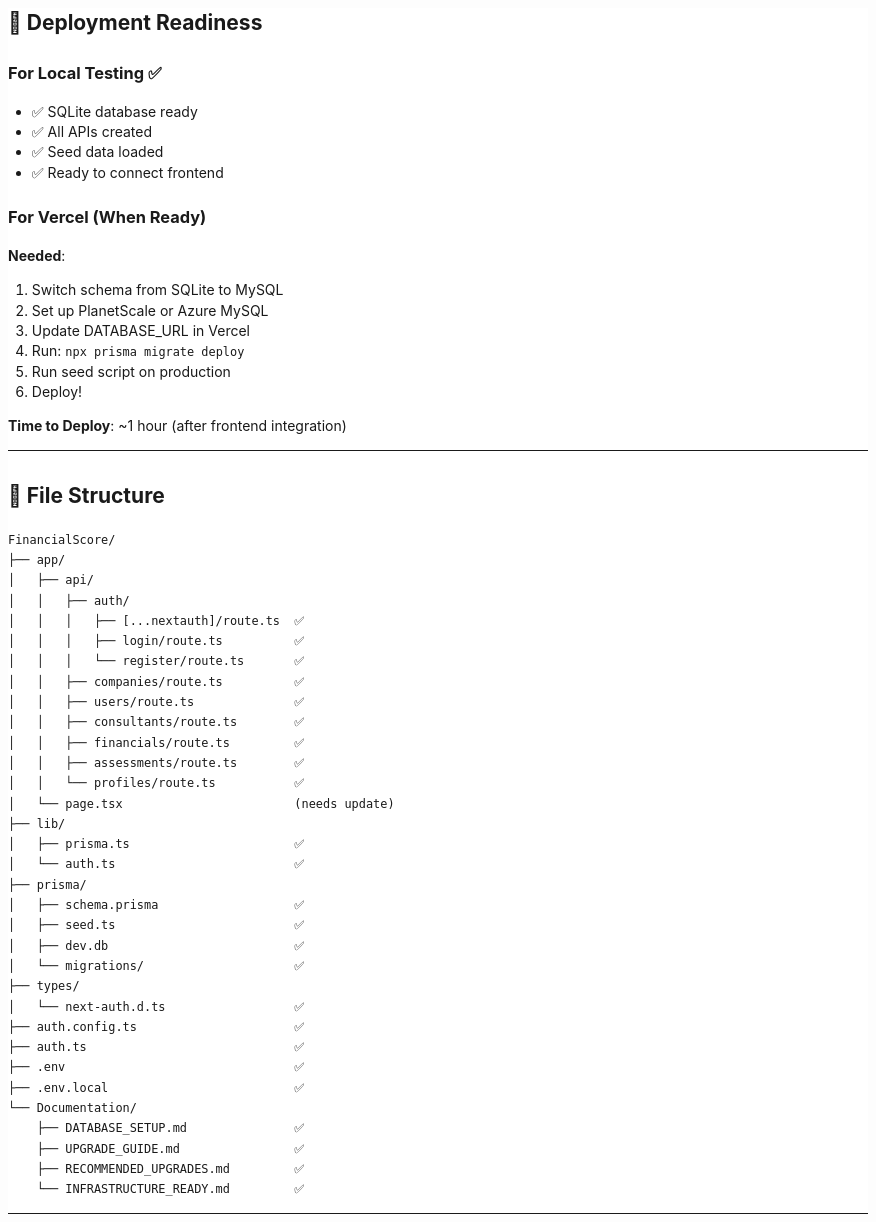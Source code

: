 
## 🚀 Deployment Readiness

### For Local Testing ✅
- ✅ SQLite database ready
- ✅ All APIs created
- ✅ Seed data loaded
- ✅ Ready to connect frontend

### For Vercel (When Ready)
**Needed**:
1. Switch schema from SQLite to MySQL
2. Set up PlanetScale or Azure MySQL
3. Update DATABASE_URL in Vercel
4. Run: `npx prisma migrate deploy`
5. Run seed script on production
6. Deploy!

**Time to Deploy**: ~1 hour (after frontend integration)

---

## 📁 File Structure

```
FinancialScore/
├── app/
│   ├── api/
│   │   ├── auth/
│   │   │   ├── [...nextauth]/route.ts  ✅
│   │   │   ├── login/route.ts          ✅
│   │   │   └── register/route.ts       ✅
│   │   ├── companies/route.ts          ✅
│   │   ├── users/route.ts              ✅
│   │   ├── consultants/route.ts        ✅
│   │   ├── financials/route.ts         ✅
│   │   ├── assessments/route.ts        ✅
│   │   └── profiles/route.ts           ✅
│   └── page.tsx                        (needs update)
├── lib/
│   ├── prisma.ts                       ✅
│   └── auth.ts                         ✅
├── prisma/
│   ├── schema.prisma                   ✅
│   ├── seed.ts                         ✅
│   ├── dev.db                          ✅
│   └── migrations/                     ✅
├── types/
│   └── next-auth.d.ts                  ✅
├── auth.config.ts                      ✅
├── auth.ts                             ✅
├── .env                                ✅
├── .env.local                          ✅
└── Documentation/
    ├── DATABASE_SETUP.md               ✅
    ├── UPGRADE_GUIDE.md                ✅
    ├── RECOMMENDED_UPGRADES.md         ✅
    └── INFRASTRUCTURE_READY.md         ✅
```

---